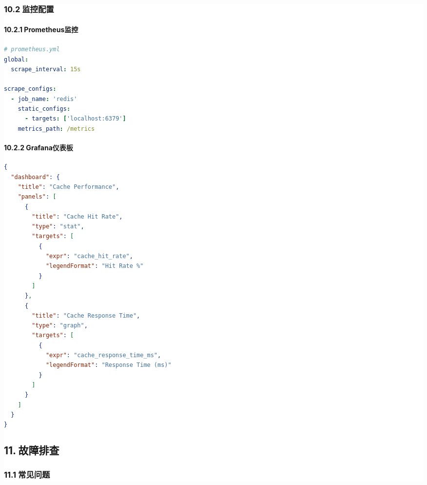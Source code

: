 ### 10.2 监控配置

#### 10.2.1 Prometheus监控

```yaml
# prometheus.yml
global:
  scrape_interval: 15s

scrape_configs:
  - job_name: 'redis'
    static_configs:
      - targets: ['localhost:6379']
    metrics_path: /metrics
```

#### 10.2.2 Grafana仪表板

```json
{
  "dashboard": {
    "title": "Cache Performance",
    "panels": [
      {
        "title": "Cache Hit Rate",
        "type": "stat",
        "targets": [
          {
            "expr": "cache_hit_rate",
            "legendFormat": "Hit Rate %"
          }
        ]
      },
      {
        "title": "Cache Response Time",
        "type": "graph",
        "targets": [
          {
            "expr": "cache_response_time_ms",
            "legendFormat": "Response Time (ms)"
          }
        ]
      }
    ]
  }
}
```

## 11. 故障排查

### 11.1 常见问题
